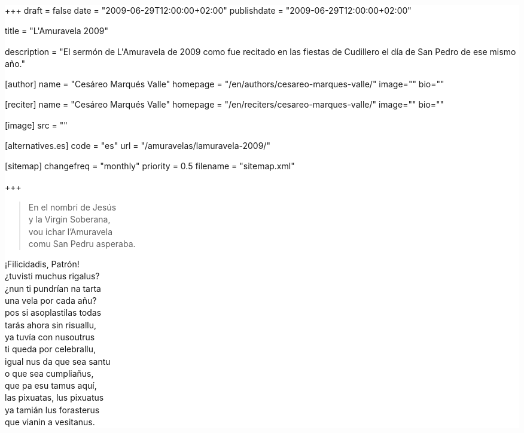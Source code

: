  +++
draft = false
date = "2009-06-29T12:00:00+02:00"
publishdate = "2009-06-29T12:00:00+02:00"

title = "L'Amuravela 2009"

description = "El sermón de L'Amuravela de 2009 como fue recitado en las fiestas de Cudillero el día de San Pedro de ese mismo año."

[author]
    name = "Cesáreo Marqués Valle"
    homepage = "/en/authors/cesareo-marques-valle/"
    image=""
    bio=""

[reciter]
    name = "Cesáreo Marqués Valle"
    homepage = "/en/reciters/cesareo-marques-valle/"
    image=""
    bio=""

[image]
    src = ""

[alternatives.es]
    code = "es"
    url = "/amuravelas/lamuravela-2009/"

[sitemap]
  changefreq = "monthly"
  priority = 0.5
  filename = "sitemap.xml"

+++

> En el nombri de Jesús\
y la Virgin Soberana,\
vou ichar l’Amuravela\
comu San Pedru asperaba.

¡Filicidadis, Patrón!\
¿tuvisti muchus rigalus?\
¿nun ti pundrían na tarta\
una vela por cada añu?\
pos si asoplastilas todas\
tarás ahora sin risuallu,\
ya tuvía con nusoutrus\
ti queda por celebrallu,\
igual nus da que sea santu\
o que sea cumpliañus,\
que pa esu tamus aquí,\
las pixuatas, lus pixuatus\
ya tamián lus forasterus\
que vianin a vesitanus.
